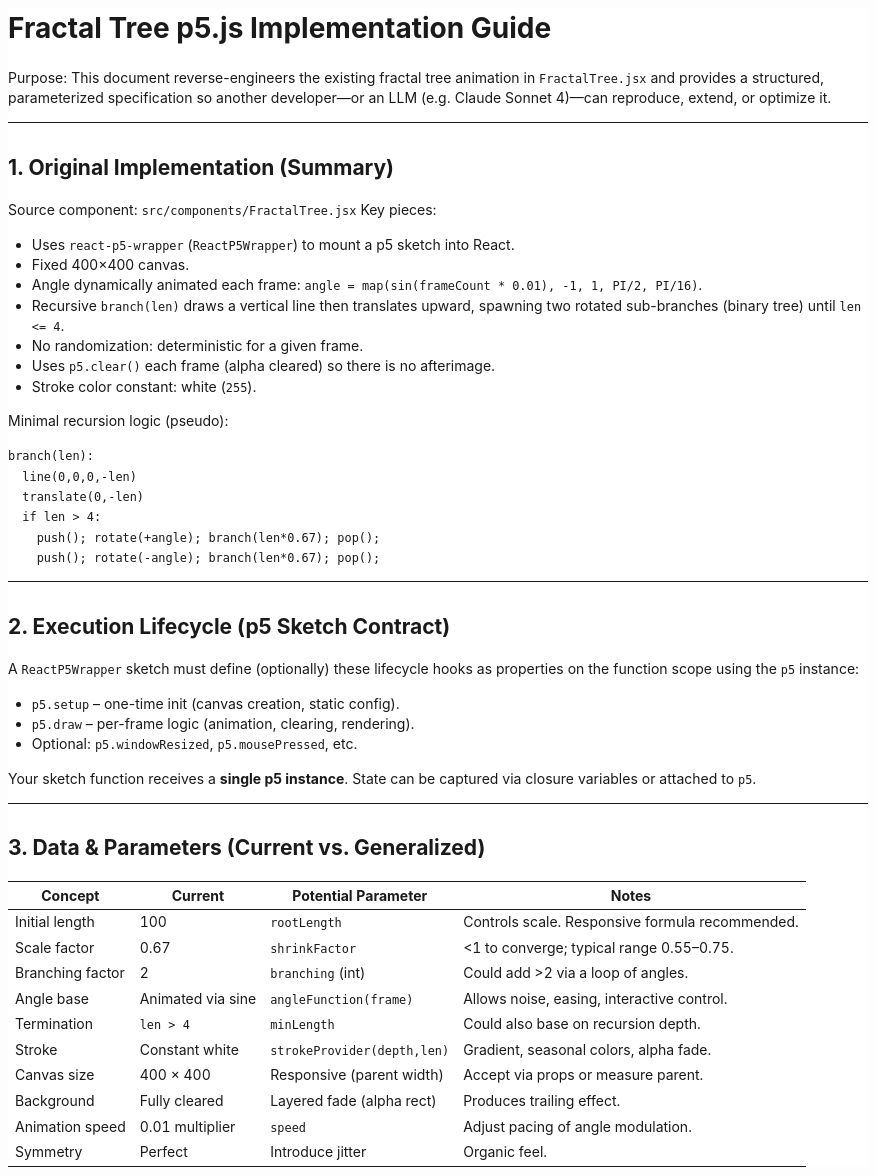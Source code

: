 # Fractal Tree p5.js Implementation Guide

Purpose: This document reverse-engineers the existing fractal tree animation in `FractalTree.jsx` and provides a structured, parameterized specification so another developer—or an LLM (e.g. Claude Sonnet 4)—can reproduce, extend, or optimize it.

---
## 1. Original Implementation (Summary)
Source component: `src/components/FractalTree.jsx`
Key pieces:
- Uses `react-p5-wrapper` (`ReactP5Wrapper`) to mount a p5 sketch into React.
- Fixed 400×400 canvas.
- Angle dynamically animated each frame: `angle = map(sin(frameCount * 0.01), -1, 1, PI/2, PI/16)`.
- Recursive `branch(len)` draws a vertical line then translates upward, spawning two rotated sub-branches (binary tree) until `len <= 4`.
- No randomization: deterministic for a given frame.
- Uses `p5.clear()` each frame (alpha cleared) so there is no afterimage.
- Stroke color constant: white (`255`).

Minimal recursion logic (pseudo):
```
branch(len):
  line(0,0,0,-len)
  translate(0,-len)
  if len > 4:
    push(); rotate(+angle); branch(len*0.67); pop();
    push(); rotate(-angle); branch(len*0.67); pop();
```

---
## 2. Execution Lifecycle (p5 Sketch Contract)
A `ReactP5Wrapper` sketch must define (optionally) these lifecycle hooks as properties on the function scope using the `p5` instance:
- `p5.setup` – one-time init (canvas creation, static config).
- `p5.draw` – per-frame logic (animation, clearing, rendering).
- Optional: `p5.windowResized`, `p5.mousePressed`, etc.

Your sketch function receives a **single p5 instance**. State can be captured via closure variables or attached to `p5`.

---
## 3. Data & Parameters (Current vs. Generalized)
| Concept | Current | Potential Parameter | Notes |
|--------|---------|---------------------|-------|
| Initial length | 100 | `rootLength` | Controls scale. Responsive formula recommended. |
| Scale factor | 0.67 | `shrinkFactor` | <1 to converge; typical range 0.55–0.75. |
| Branching factor | 2 | `branching` (int) | Could add >2 via a loop of angles. |
| Angle base | Animated via sine | `angleFunction(frame)` | Allows noise, easing, interactive control. |
| Termination | `len > 4` | `minLength` | Could also base on recursion depth. |
| Stroke | Constant white | `strokeProvider(depth,len)` | Gradient, seasonal colors, alpha fade. |
| Canvas size | 400 × 400 | Responsive (parent width) | Accept via props or measure parent. |
| Background | Fully cleared | Layered fade (alpha rect) | Produces trailing effect. |
| Animation speed | 0.01 multiplier | `speed` | Adjust pacing of angle modulation. |
| Symmetry | Perfect | Introduce jitter | Organic feel. |

